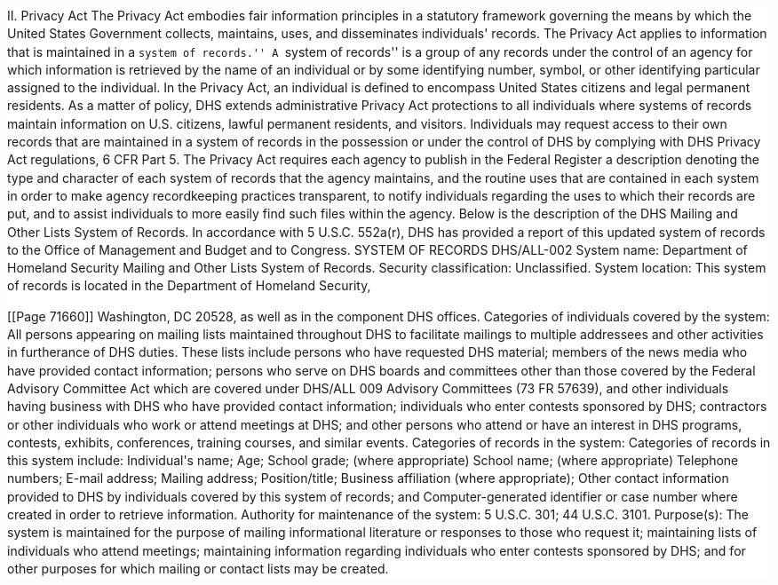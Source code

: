  II. Privacy Act
The Privacy Act embodies fair information principles in a statutory framework governing the means by which the United States Government collects, maintains, uses, and disseminates individuals' records. The Privacy Act applies to information that is maintained in a ``system of records.'' A ``system of records'' is a group of any records under the control of an agency for which information is retrieved by the name of an individual or by some identifying number, symbol, or other
identifying particular assigned to the individual. In the Privacy Act,
an individual is defined to encompass United States citizens and legal permanent residents. As a matter of policy, DHS extends administrative Privacy Act protections to all individuals where systems of records maintain information on U.S. citizens, lawful permanent residents, and visitors. Individuals may request access to their own records that are maintained in a system of records in the possession or under the
control of DHS by complying with DHS Privacy Act regulations, 6 CFR Part 5.
The Privacy Act requires each agency to publish in the Federal Register a description denoting the type and character of each system of records that the agency maintains, and the routine uses that are contained in each system in order to make agency recordkeeping practices transparent, to notify individuals regarding the uses to which their records are put, and to assist individuals to more easily find such files within the agency. Below is the description of the DHS Mailing and Other Lists System of Records.
In accordance with 5 U.S.C. 552a(r), DHS has provided a report of this updated system of records to the Office of Management and Budget and to Congress.
SYSTEM OF RECORDS
DHS/ALL-002
System name:
Department of Homeland Security Mailing and Other Lists System of
Records.
Security classification: Unclassified.
System location:
This system of records is located in the Department of Homeland
Security,

 [[Page 71660]]
Washington, DC 20528, as well as in the component DHS offices.
Categories of individuals covered by the system:
All persons appearing on mailing lists maintained throughout DHS to
facilitate mailings to multiple addressees and other activities in furtherance of DHS duties. These lists include persons who have requested DHS material; members of the news media who have provided contact information; persons who serve on DHS boards and committees other than those covered by the Federal Advisory Committee Act which are covered under DHS/ALL 009 Advisory Committees (73 FR 57639), and other individuals having business with DHS who have provided contact information; individuals who enter contests sponsored by DHS; contractors or other individuals who work or attend meetings at DHS;
and other persons who attend or have an interest in DHS programs, contests, exhibits, conferences, training courses, and similar events.
Categories of records in the system: Categories of records in this system include:
Individual's name;
Age;
School grade; (where appropriate)
School name; (where appropriate)
Telephone numbers;
E-mail address;
Mailing address;
Position/title;
Business affiliation (where appropriate);
Other contact information provided to DHS by individuals
covered by this system of records; and
Computer-generated identifier or case number where created
in order to retrieve information.
Authority for maintenance of the system: 5 U.S.C. 301; 44 U.S.C. 3101.
Purpose(s):
The system is maintained for the purpose of mailing informational
literature or responses to those who request it; maintaining lists of individuals who attend meetings; maintaining information regarding individuals who enter contests sponsored by DHS; and for other purposes for which mailing or contact lists may be created.